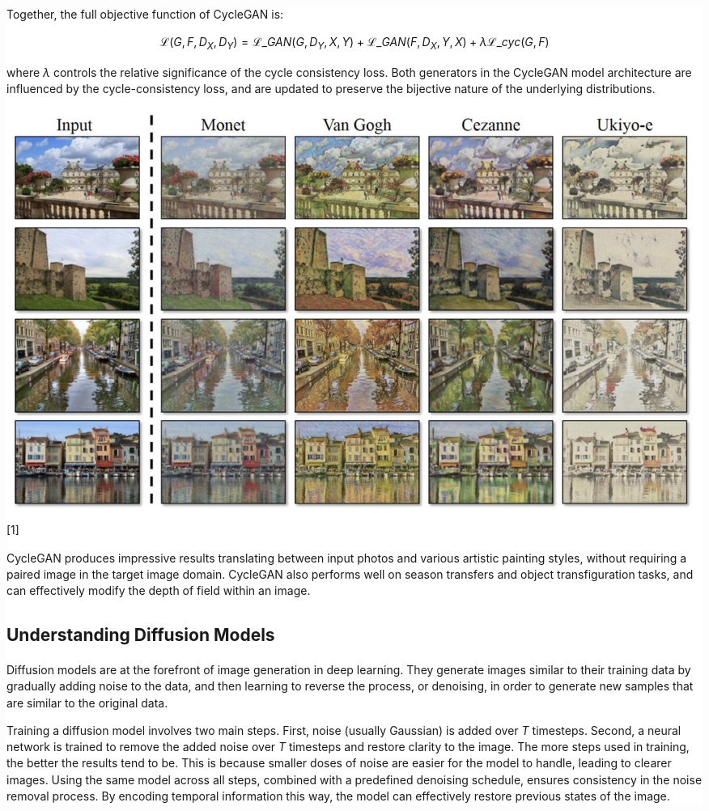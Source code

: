 Together, the full objective function of CycleGAN is:

$$
\mathcal{L} (G,F,D_X,D_Y) = \mathcal{L}\_{GAN}(G,D_Y,X,Y) + \mathcal{L}\_{GAN}(F,D_X,Y,X) + \lambda \mathcal{L}\_{cyc}(G,F)
$$

where $\lambda$ controls the relative significance of the cycle consistency loss. Both generators in the CycleGAN model architecture are influenced by the cycle-consistency loss, and are updated to preserve the bijective nature of the underlying distributions.

![photo2painting](/assets/images/team44/photo2painting.png) [1]

CycleGAN produces impressive results translating between input photos and various artistic painting styles, without requiring a paired image in the target image domain. CycleGAN also performs well on season transfers and object transfiguration tasks, and can effectively modify the depth of field within an image.

## Understanding Diffusion Models
Diffusion models are at the forefront of image generation in deep learning. They generate images similar to their training data by gradually adding noise to the data, and then learning to reverse the process, or denoising, in order to generate new samples that are similar to the original data.

Training a diffusion model involves two main steps. First, noise (usually Gaussian) is added over $T$ timesteps. Second, a neural network is trained to remove the added noise over $T$ timesteps and restore clarity to the image. The more steps used in training, the better the results tend to be. This is because smaller doses of noise are easier for the model to handle, leading to clearer images. Using the same model across all steps, combined with a predefined denoising schedule, ensures consistency in the noise removal process. By encoding temporal information this way, the model can effectively restore previous states of the image.
